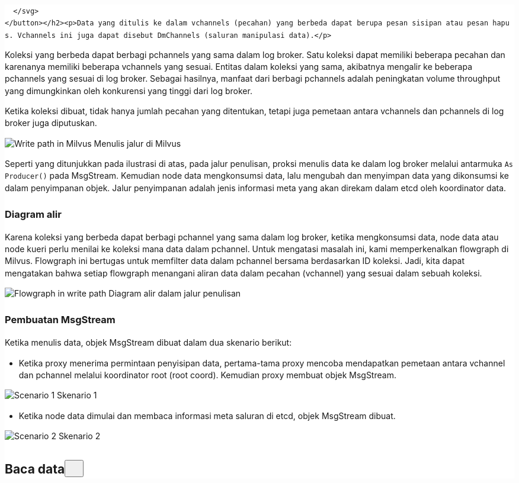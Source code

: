       </svg>
    </button></h2><p>Data yang ditulis ke dalam vchannels (pecahan) yang berbeda dapat berupa pesan sisipan atau pesan hapus. Vchannels ini juga dapat disebut DmChannels (saluran manipulasi data).</p>
<p>Koleksi yang berbeda dapat berbagi pchannels yang sama dalam log broker. Satu koleksi dapat memiliki beberapa pecahan dan karenanya memiliki beberapa vchannels yang sesuai. Entitas dalam koleksi yang sama, akibatnya mengalir ke beberapa pchannels yang sesuai di log broker. Sebagai hasilnya, manfaat dari berbagi pchannels adalah peningkatan volume throughput yang dimungkinkan oleh konkurensi yang tinggi dari log broker.</p>
<p>Ketika koleksi dibuat, tidak hanya jumlah pecahan yang ditentukan, tetapi juga pemetaan antara vchannels dan pchannels di log broker juga diputuskan.</p>
<p>
  
   <span class="img-wrapper"> <img translate="no" src="https://assets.zilliz.com/Write_path_in_Milvus_00d93fb377.png" alt="Write path in Milvus" class="doc-image" id="write-path-in-milvus" />
   </span> <span class="img-wrapper"> <span>Menulis jalur di Milvus</span> </span></p>
<p>Seperti yang ditunjukkan pada ilustrasi di atas, pada jalur penulisan, proksi menulis data ke dalam log broker melalui antarmuka <code translate="no">AsProducer()</code> pada MsgStream. Kemudian node data mengkonsumsi data, lalu mengubah dan menyimpan data yang dikonsumsi ke dalam penyimpanan objek. Jalur penyimpanan adalah jenis informasi meta yang akan direkam dalam etcd oleh koordinator data.</p>
<h3 id="Flowgraph" class="common-anchor-header">Diagram alir</h3><p>Karena koleksi yang berbeda dapat berbagi pchannel yang sama dalam log broker, ketika mengkonsumsi data, node data atau node kueri perlu menilai ke koleksi mana data dalam pchannel. Untuk mengatasi masalah ini, kami memperkenalkan flowgraph di Milvus. Flowgraph ini bertugas untuk memfilter data dalam pchannel bersama berdasarkan ID koleksi. Jadi, kita dapat mengatakan bahwa setiap flowgraph menangani aliran data dalam pecahan (vchannel) yang sesuai dalam sebuah koleksi.</p>
<p>
  
   <span class="img-wrapper"> <img translate="no" src="https://assets.zilliz.com/Flowgraph_in_write_path_1b201e1b71.png" alt="Flowgraph in write path" class="doc-image" id="flowgraph-in-write-path" />
    Diagram </span> <span class="img-wrapper"> <span>alir dalam jalur penulisan</span> </span></p>
<h3 id="MsgStream-creation" class="common-anchor-header">Pembuatan MsgStream</h3><p>Ketika menulis data, objek MsgStream dibuat dalam dua skenario berikut:</p>
<ul>
<li>Ketika proxy menerima permintaan penyisipan data, pertama-tama proxy mencoba mendapatkan pemetaan antara vchannel dan pchannel melalui koordinator root (root coord). Kemudian proxy membuat objek MsgStream.</li>
</ul>
<p>
  
   <span class="img-wrapper"> <img translate="no" src="https://assets.zilliz.com/Creating_Msg_Stream_object_in_write_path_Scenario_1_bdd0f94d8b.png" alt="Scenario 1" class="doc-image" id="scenario-1" />
   </span> <span class="img-wrapper"> <span>Skenario 1</span> </span></p>
<ul>
<li>Ketika node data dimulai dan membaca informasi meta saluran di etcd, objek MsgStream dibuat.</li>
</ul>
<p>
  
   <span class="img-wrapper"> <img translate="no" src="https://assets.zilliz.com/Creating_Msg_Stream_object_in_write_path_Scenario_2_5b3f99a6d1.png" alt="Scenario 2" class="doc-image" id="scenario-2" />
   </span> <span class="img-wrapper"> <span>Skenario 2</span> </span></p>
<h2 id="Read-data" class="common-anchor-header">Baca data<button data-href="#Read-data" class="anchor-icon" translate="no">
      <svg translate="no"
        aria-hidden="true"
        focusable="false"
        height="20"
        version="1.1"
        viewBox="0 0 16 16"
        width="16"
      >
        <path
          fill="#0092E4"
          fill-rule="evenodd"